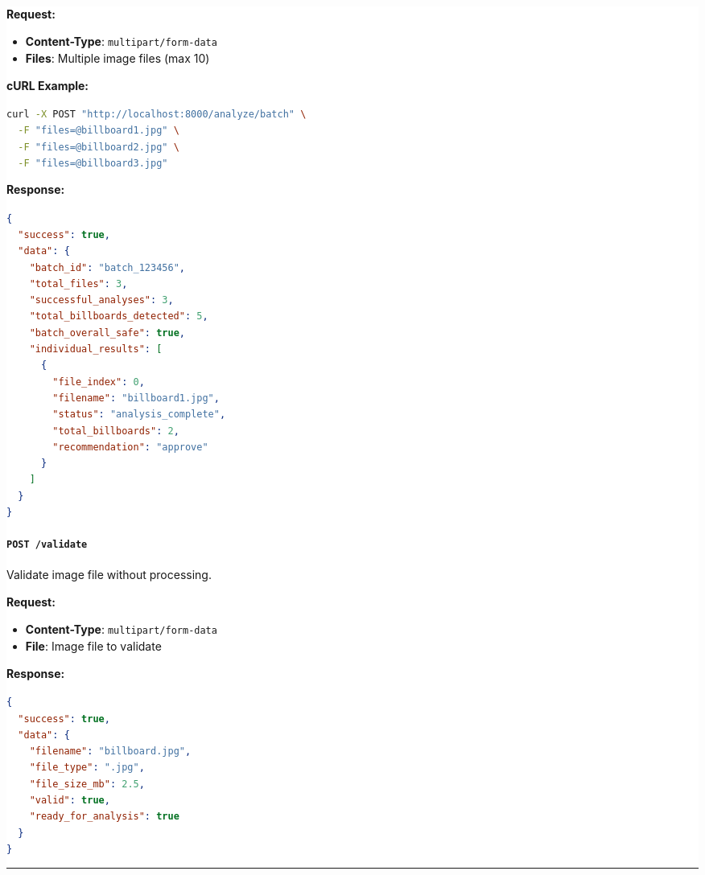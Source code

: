 **Request:**
- **Content-Type**: `multipart/form-data`
- **Files**: Multiple image files (max 10)

**cURL Example:**
```bash
curl -X POST "http://localhost:8000/analyze/batch" \
  -F "files=@billboard1.jpg" \
  -F "files=@billboard2.jpg" \
  -F "files=@billboard3.jpg"
```

**Response:**
```json
{
  "success": true,
  "data": {
    "batch_id": "batch_123456",
    "total_files": 3,
    "successful_analyses": 3,
    "total_billboards_detected": 5,
    "batch_overall_safe": true,
    "individual_results": [
      {
        "file_index": 0,
        "filename": "billboard1.jpg",
        "status": "analysis_complete",
        "total_billboards": 2,
        "recommendation": "approve"
      }
    ]
  }
}
```

#### `POST /validate`
Validate image file without processing.

**Request:**
- **Content-Type**: `multipart/form-data`
- **File**: Image file to validate

**Response:**
```json
{
  "success": true,
  "data": {
    "filename": "billboard.jpg",
    "file_type": ".jpg",
    "file_size_mb": 2.5,
    "valid": true,
    "ready_for_analysis": true
  }
}
```

---
